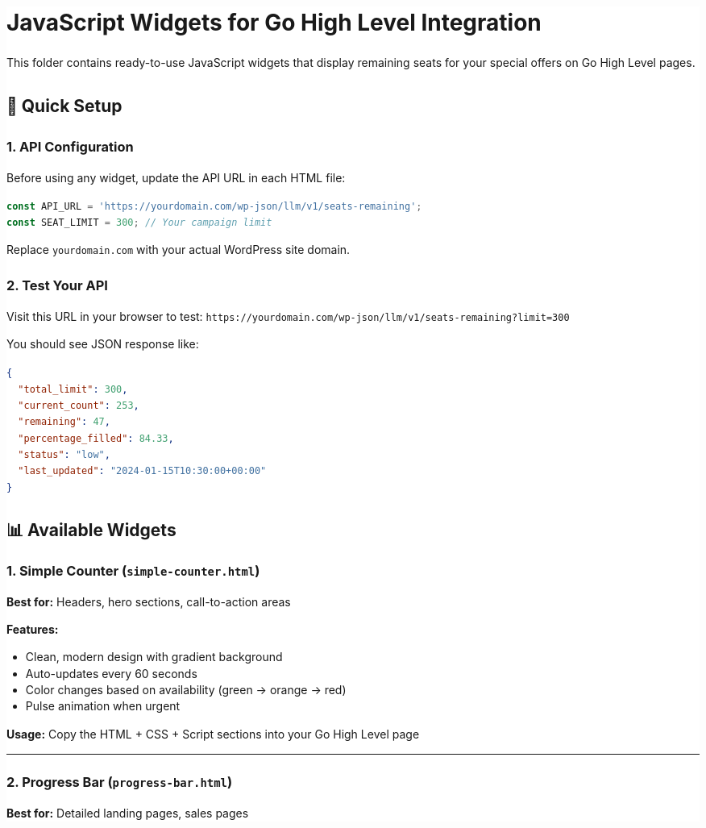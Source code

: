 # JavaScript Widgets for Go High Level Integration

This folder contains ready-to-use JavaScript widgets that display remaining seats for your special offers on Go High Level pages.

## 🚀 Quick Setup

### 1. API Configuration
Before using any widget, update the API URL in each HTML file:

```javascript
const API_URL = 'https://yourdomain.com/wp-json/llm/v1/seats-remaining';
const SEAT_LIMIT = 300; // Your campaign limit
```

Replace `yourdomain.com` with your actual WordPress site domain.

### 2. Test Your API
Visit this URL in your browser to test: `https://yourdomain.com/wp-json/llm/v1/seats-remaining?limit=300`

You should see JSON response like:
```json
{
  "total_limit": 300,
  "current_count": 253,
  "remaining": 47,
  "percentage_filled": 84.33,
  "status": "low",
  "last_updated": "2024-01-15T10:30:00+00:00"
}
```

## 📊 Available Widgets

### 1. Simple Counter (`simple-counter.html`)
**Best for:** Headers, hero sections, call-to-action areas

**Features:**
- Clean, modern design with gradient background
- Auto-updates every 60 seconds
- Color changes based on availability (green → orange → red)
- Pulse animation when urgent

**Usage:** Copy the HTML + CSS + Script sections into your Go High Level page

---

### 2. Progress Bar (`progress-bar.html`)
**Best for:** Detailed landing pages, sales pages
